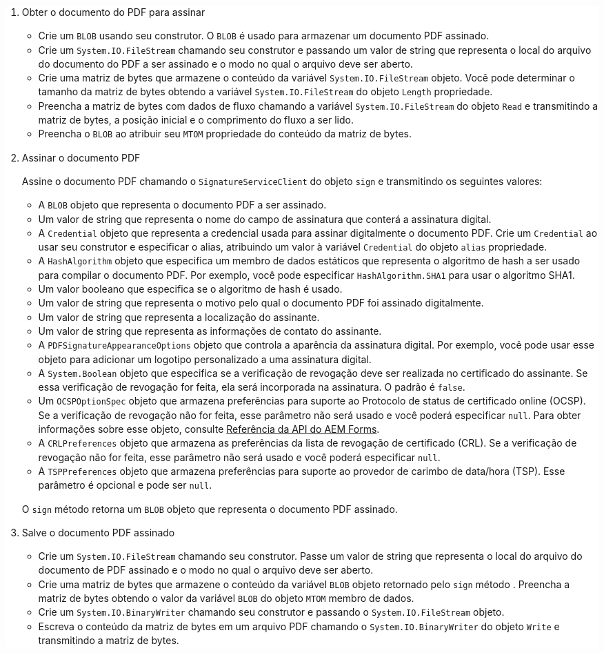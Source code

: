 1. Obter o documento do PDF para assinar

   * Crie um `BLOB` usando seu construtor. O `BLOB` é usado para armazenar um documento PDF assinado.
   * Crie um `System.IO.FileStream` chamando seu construtor e passando um valor de string que representa o local do arquivo do documento do PDF a ser assinado e o modo no qual o arquivo deve ser aberto.
   * Crie uma matriz de bytes que armazene o conteúdo da variável `System.IO.FileStream` objeto. Você pode determinar o tamanho da matriz de bytes obtendo a variável `System.IO.FileStream` do objeto `Length` propriedade.
   * Preencha a matriz de bytes com dados de fluxo chamando a variável `System.IO.FileStream` do objeto `Read` e transmitindo a matriz de bytes, a posição inicial e o comprimento do fluxo a ser lido.
   * Preencha o `BLOB` ao atribuir seu `MTOM` propriedade do conteúdo da matriz de bytes.

1. Assinar o documento PDF

   Assine o documento PDF chamando o `SignatureServiceClient` do objeto `sign` e transmitindo os seguintes valores:

   * A `BLOB` objeto que representa o documento PDF a ser assinado.
   * Um valor de string que representa o nome do campo de assinatura que conterá a assinatura digital.
   * A `Credential` objeto que representa a credencial usada para assinar digitalmente o documento PDF. Crie um `Credential` ao usar seu construtor e especificar o alias, atribuindo um valor à variável `Credential` do objeto `alias` propriedade.
   * A `HashAlgorithm` objeto que especifica um membro de dados estáticos que representa o algoritmo de hash a ser usado para compilar o documento PDF. Por exemplo, você pode especificar `HashAlgorithm.SHA1` para usar o algoritmo SHA1.
   * Um valor booleano que especifica se o algoritmo de hash é usado.
   * Um valor de string que representa o motivo pelo qual o documento PDF foi assinado digitalmente.
   * Um valor de string que representa a localização do assinante.
   * Um valor de string que representa as informações de contato do assinante.
   * A `PDFSignatureAppearanceOptions` objeto que controla a aparência da assinatura digital. Por exemplo, você pode usar esse objeto para adicionar um logotipo personalizado a uma assinatura digital.
   * A `System.Boolean` objeto que especifica se a verificação de revogação deve ser realizada no certificado do assinante. Se essa verificação de revogação for feita, ela será incorporada na assinatura. O padrão é `false`.
   * Um `OCSPOptionSpec` objeto que armazena preferências para suporte ao Protocolo de status de certificado online (OCSP). Se a verificação de revogação não for feita, esse parâmetro não será usado e você poderá especificar `null`. Para obter informações sobre esse objeto, consulte [Referência da API do AEM Forms](https://www.adobe.com/go/learn_aemforms_javadocs_63_en).
   * A `CRLPreferences` objeto que armazena as preferências da lista de revogação de certificado (CRL). Se a verificação de revogação não for feita, esse parâmetro não será usado e você poderá especificar `null`.
   * A `TSPPreferences` objeto que armazena preferências para suporte ao provedor de carimbo de data/hora (TSP). Esse parâmetro é opcional e pode ser `null`.

   O `sign` método retorna um `BLOB` objeto que representa o documento PDF assinado.

1. Salve o documento PDF assinado

   * Crie um `System.IO.FileStream` chamando seu construtor. Passe um valor de string que representa o local do arquivo do documento de PDF assinado e o modo no qual o arquivo deve ser aberto.
   * Crie uma matriz de bytes que armazene o conteúdo da variável `BLOB` objeto retornado pelo `sign` método . Preencha a matriz de bytes obtendo o valor da variável `BLOB` do objeto `MTOM` membro de dados.
   * Crie um `System.IO.BinaryWriter` chamando seu construtor e passando o `System.IO.FileStream` objeto.
   * Escreva o conteúdo da matriz de bytes em um arquivo PDF chamando o `System.IO.BinaryWriter` do objeto `Write` e transmitindo a matriz de bytes.
